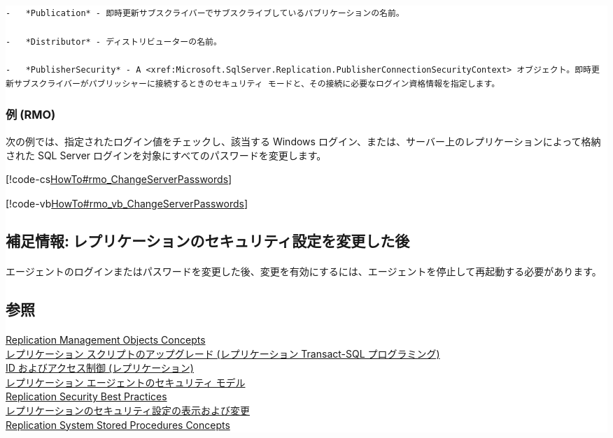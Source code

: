     -   *Publication* - 即時更新サブスクライバーでサブスクライブしているパブリケーションの名前。  
  
    -   *Distributor* - ディストリビューターの名前。  
  
    -   *PublisherSecurity* - A <xref:Microsoft.SqlServer.Replication.PublisherConnectionSecurityContext> オブジェクト。即時更新サブスクライバーがパブリッシャーに接続するときのセキュリティ モードと、その接続に必要なログイン資格情報を指定します。  
  
###  <a name="PShellExample"></a> 例 (RMO)  
 次の例では、指定されたログイン値をチェックし、該当する Windows ログイン、または、サーバー上のレプリケーションによって格納された SQL Server ログインを対象にすべてのパスワードを変更します。  
  
 [!code-cs[HowTo#rmo_ChangeServerPasswords](../../../relational-databases/replication/codesnippet/csharp/rmohowto/rmotestevelope.cs#rmo_changeserverpasswords)]  
  
 [!code-vb[HowTo#rmo_vb_ChangeServerPasswords](../../../relational-databases/replication/codesnippet/visualbasic/rmohowtovb/rmotestenv.vb#rmo_vb_changeserverpasswords)]  
  
##  <a name="FollowUp"></a>補足情報: レプリケーションのセキュリティ設定を変更した後  
 エージェントのログインまたはパスワードを変更した後、変更を有効にするには、エージェントを停止して再起動する必要があります。  
  
## <a name="see-also"></a>参照  
 [Replication Management Objects Concepts](../../../relational-databases/replication/concepts/replication-management-objects-concepts.md)   
 [レプリケーション スクリプトのアップグレード &#40;レプリケーション Transact-SQL プログラミング&#41;](../../../relational-databases/replication/administration/upgrade-replication-scripts-replication-transact-sql-programming.md)   
 [ID およびアクセス制御 (レプリケーション)](../../../relational-databases/replication/security/identity-and-access-control-replication.md)   
 [レプリケーション エージェントのセキュリティ モデル](../../../relational-databases/replication/security/replication-agent-security-model.md)   
 [Replication Security Best Practices](../../../relational-databases/replication/security/replication-security-best-practices.md)   
 [レプリケーションのセキュリティ設定の表示および変更](../../../relational-databases/replication/security/view-and-modify-replication-security-settings.md)   
 [Replication System Stored Procedures Concepts](../../../relational-databases/replication/concepts/replication-system-stored-procedures-concepts.md)  
  
  
